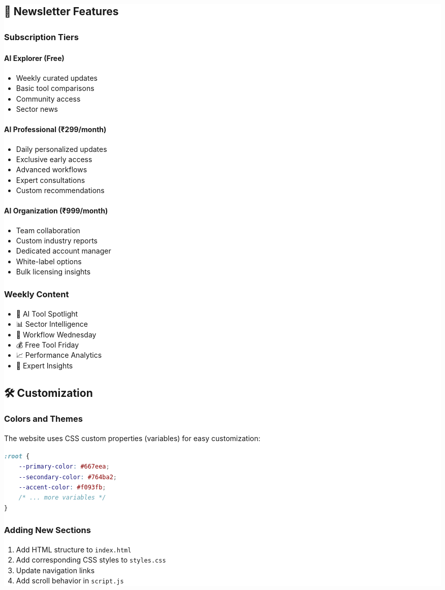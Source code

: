 ## 📧 Newsletter Features

### Subscription Tiers

#### AI Explorer (Free)
- Weekly curated updates
- Basic tool comparisons
- Community access
- Sector news

#### AI Professional (₹299/month)
- Daily personalized updates
- Exclusive early access
- Advanced workflows
- Expert consultations
- Custom recommendations

#### AI Organization (₹999/month)
- Team collaboration
- Custom industry reports
- Dedicated account manager
- White-label options
- Bulk licensing insights

### Weekly Content
- 🚀 AI Tool Spotlight
- 📊 Sector Intelligence
- 🔧 Workflow Wednesday
- 💰 Free Tool Friday
- 📈 Performance Analytics
- 🎯 Expert Insights

## 🛠️ Customization

### Colors and Themes
The website uses CSS custom properties (variables) for easy customization:

```css
:root {
    --primary-color: #667eea;
    --secondary-color: #764ba2;
    --accent-color: #f093fb;
    /* ... more variables */
}
```

### Adding New Sections
1. Add HTML structure to `index.html`
2. Add corresponding CSS styles to `styles.css`
3. Update navigation links
4. Add scroll behavior in `script.js`
